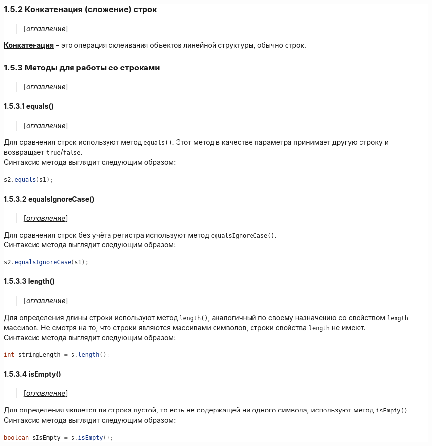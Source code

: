 ### 1.5.2 Конкатенация (сложение) строк

> [[_оглавление_]](../README.md/#15-строки-класс-string)

[**Конкатенация**](/conspect/definitions.md/#к) – это операция склеивания объектов линейной структуры, обычно строк.

### 1.5.3 Методы для работы со строками

> [[_оглавление_]](../README.md/#15-строки-класс-string)

#### 1.5.3.1 equals()

> [[_оглавление_]](../README.md/#15-строки-класс-string)

Для сравнения строк используют метод `equals()`. Этот метод в качестве параметра принимает другую строку и возвращает
`true`/`false`.  
Синтаксис метода выглядит следующим образом:

```java 
s2.equals(s1);
```

#### 1.5.3.2 equalsIgnoreCase()

> [[_оглавление_]](../README.md/#15-строки-класс-string)

Для сравнения строк без учёта регистра используют метод `equalsIgnoreCase()`.  
Синтаксис метода выглядит следующим образом:

```java 
s2.equalsIgnoreCase(s1);
```

#### 1.5.3.3 length()

> [[_оглавление_]](../README.md/#15-строки-класс-string)

Для определения длины строки используют метод `length()`, аналогичный по своему назначению со свойством `length`
массивов. Не смотря на то, что строки являются массивами символов, строки свойства `length` не имеют.  
Синтаксис метода выглядит следующим образом:

```java 
int stringLength = s.length();
```

#### 1.5.3.4 isEmpty()

> [[_оглавление_]](../README.md/#15-строки-класс-string)

Для определения является ли строка пустой, то есть не содержащей ни одного символа, используют метод `isEmpty()`.  
Синтаксис метода выглядит следующим образом:

```java 
boolean sIsEmpty = s.isEmpty();
```
